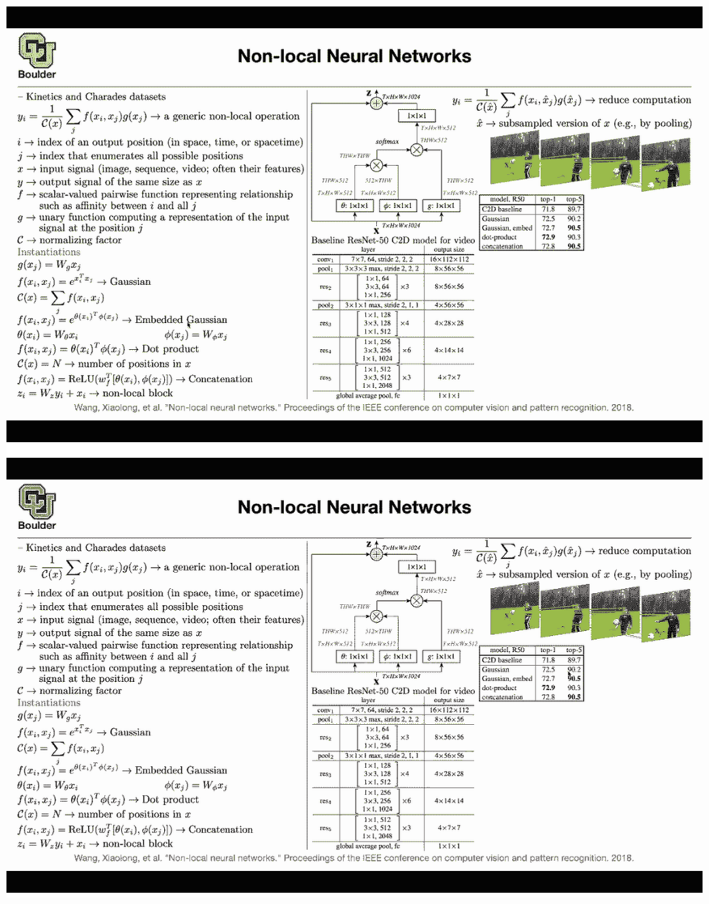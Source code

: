 ![](img/3ba10c5bdbb2b0bf6f242ae357cf2d19_126.png)

![](img/3ba10c5bdbb2b0bf6f242ae357cf2d19_127.png)

